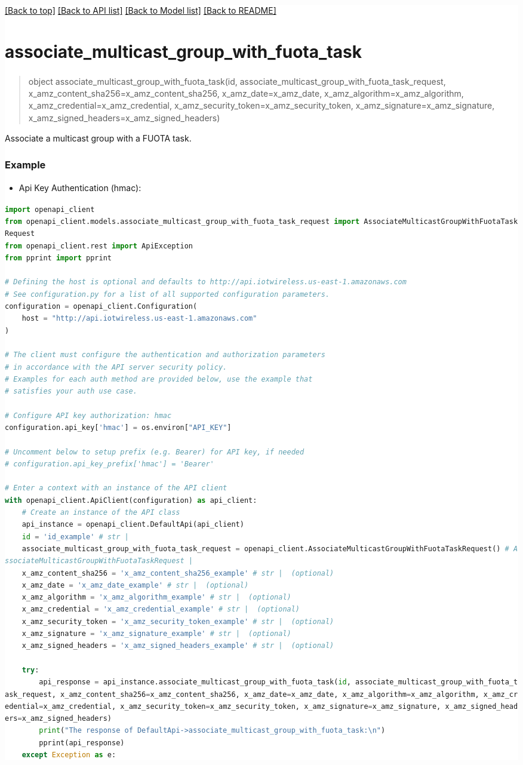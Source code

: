 [[Back to top]](#) [[Back to API list]](../README.md#documentation-for-api-endpoints) [[Back to Model list]](../README.md#documentation-for-models) [[Back to README]](../README.md)

# **associate_multicast_group_with_fuota_task**
> object associate_multicast_group_with_fuota_task(id, associate_multicast_group_with_fuota_task_request, x_amz_content_sha256=x_amz_content_sha256, x_amz_date=x_amz_date, x_amz_algorithm=x_amz_algorithm, x_amz_credential=x_amz_credential, x_amz_security_token=x_amz_security_token, x_amz_signature=x_amz_signature, x_amz_signed_headers=x_amz_signed_headers)



Associate a multicast group with a FUOTA task.

### Example

* Api Key Authentication (hmac):

```python
import openapi_client
from openapi_client.models.associate_multicast_group_with_fuota_task_request import AssociateMulticastGroupWithFuotaTaskRequest
from openapi_client.rest import ApiException
from pprint import pprint

# Defining the host is optional and defaults to http://api.iotwireless.us-east-1.amazonaws.com
# See configuration.py for a list of all supported configuration parameters.
configuration = openapi_client.Configuration(
    host = "http://api.iotwireless.us-east-1.amazonaws.com"
)

# The client must configure the authentication and authorization parameters
# in accordance with the API server security policy.
# Examples for each auth method are provided below, use the example that
# satisfies your auth use case.

# Configure API key authorization: hmac
configuration.api_key['hmac'] = os.environ["API_KEY"]

# Uncomment below to setup prefix (e.g. Bearer) for API key, if needed
# configuration.api_key_prefix['hmac'] = 'Bearer'

# Enter a context with an instance of the API client
with openapi_client.ApiClient(configuration) as api_client:
    # Create an instance of the API class
    api_instance = openapi_client.DefaultApi(api_client)
    id = 'id_example' # str | 
    associate_multicast_group_with_fuota_task_request = openapi_client.AssociateMulticastGroupWithFuotaTaskRequest() # AssociateMulticastGroupWithFuotaTaskRequest | 
    x_amz_content_sha256 = 'x_amz_content_sha256_example' # str |  (optional)
    x_amz_date = 'x_amz_date_example' # str |  (optional)
    x_amz_algorithm = 'x_amz_algorithm_example' # str |  (optional)
    x_amz_credential = 'x_amz_credential_example' # str |  (optional)
    x_amz_security_token = 'x_amz_security_token_example' # str |  (optional)
    x_amz_signature = 'x_amz_signature_example' # str |  (optional)
    x_amz_signed_headers = 'x_amz_signed_headers_example' # str |  (optional)

    try:
        api_response = api_instance.associate_multicast_group_with_fuota_task(id, associate_multicast_group_with_fuota_task_request, x_amz_content_sha256=x_amz_content_sha256, x_amz_date=x_amz_date, x_amz_algorithm=x_amz_algorithm, x_amz_credential=x_amz_credential, x_amz_security_token=x_amz_security_token, x_amz_signature=x_amz_signature, x_amz_signed_headers=x_amz_signed_headers)
        print("The response of DefaultApi->associate_multicast_group_with_fuota_task:\n")
        pprint(api_response)
    except Exception as e:
```